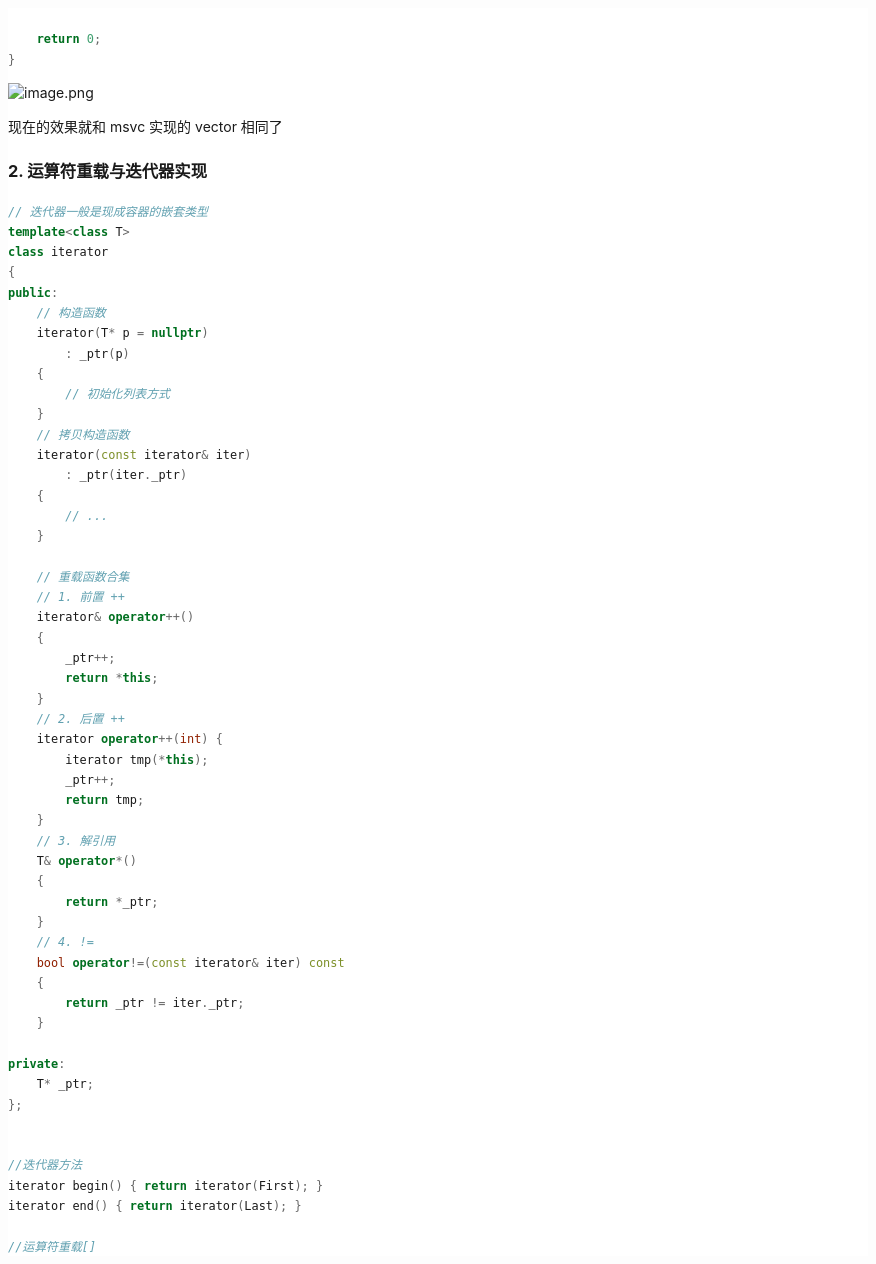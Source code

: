 ~~~c++

	return 0;
}
~~~

![image.png](https://raw.githubusercontent.com/Yakumo-Sue/PicGo/main/images202308091632516.png)

现在的效果就和 msvc 实现的 vector 相同了

### 2. 运算符重载与迭代器实现

~~~c++
// 迭代器一般是现成容器的嵌套类型
template<class T>
class iterator
{
public:
	// 构造函数
	iterator(T* p = nullptr)
		: _ptr(p)
	{
		// 初始化列表方式
	}
	// 拷贝构造函数
	iterator(const iterator& iter)
		: _ptr(iter._ptr)
	{
		// ...
	}

	// 重载函数合集
	// 1. 前置 ++
	iterator& operator++()
	{
		_ptr++;
		return *this;
	}
	// 2. 后置 ++
	iterator operator++(int) {
		iterator tmp(*this);
		_ptr++;
		return tmp;
	}
	// 3. 解引用
	T& operator*()
	{
		return *_ptr;
	}
	// 4. !=
	bool operator!=(const iterator& iter) const
	{
		return _ptr != iter._ptr;
	}

private:
	T* _ptr;
};


//迭代器方法
iterator begin() { return iterator(First); }
iterator end() { return iterator(Last); }

//运算符重载[]
~~~